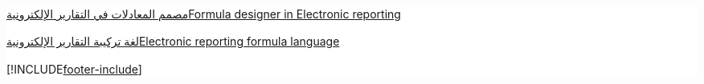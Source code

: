 [<span data-ttu-id="5cf42-129">مصمم المعادلات في التقارير الإلكترونية</span><span class="sxs-lookup"><span data-stu-id="5cf42-129">Formula designer in Electronic reporting</span></span>](general-electronic-reporting-formula-designer.md)

[<span data-ttu-id="5cf42-130">لغة تركيبة التقارير الإلكترونية</span><span class="sxs-lookup"><span data-stu-id="5cf42-130">Electronic reporting formula language</span></span>](er-formula-language.md)


[!INCLUDE[footer-include](../../../includes/footer-banner.md)]